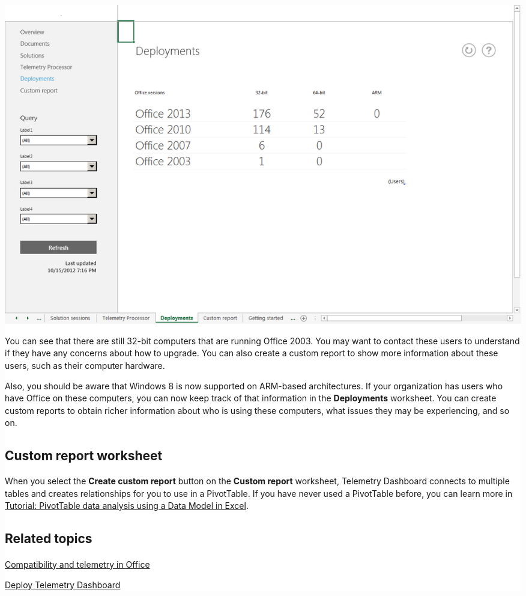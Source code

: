 ![A screenshot of the main Deployments worksheet from the Office Telemetry dashboard.](../images/ORK_Telem_Deployment.png)
  
You can see that there are still 32-bit computers that are running Office 2003. You may want to contact these users to understand if they have any concerns about how to upgrade. You can also create a custom report to show more information about these users, such as their computer hardware.
  
Also, you should be aware that Windows 8 is now supported on ARM-based architectures. If your organization has users who have Office on these computers, you can now keep track of that information in the **Deployments** worksheet. You can create custom reports to obtain richer information about who is using these computers, what issues they may be experiencing, and so on. 
  
<a name="custom_report"> </a>

## Custom report worksheet

When you select the **Create custom report** button on the **Custom report** worksheet, Telemetry Dashboard connects to multiple tables and creates relationships for you to use in a PivotTable. If you have never used a PivotTable before, you can learn more in [Tutorial: PivotTable data analysis using a Data Model in Excel](https://go.microsoft.com/fwlink/?LinkID=279531). 
  
## Related topics
[Compatibility and telemetry in Office](compatibility-and-telemetry-in-office.md)
  
[Deploy Telemetry Dashboard](deploy-telemetry-dashboard.md)

